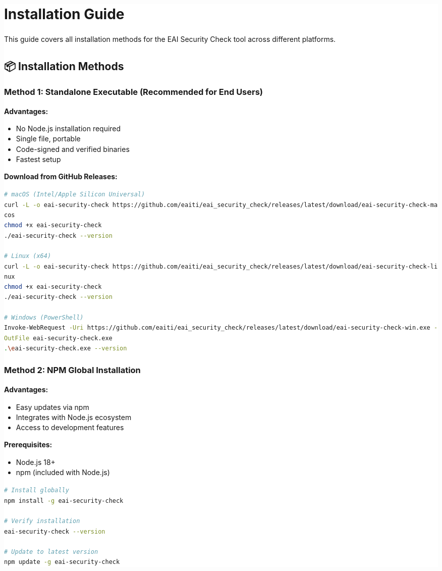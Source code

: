 # Installation Guide

This guide covers all installation methods for the EAI Security Check tool across different platforms.

## 📦 Installation Methods

### Method 1: Standalone Executable (Recommended for End Users)

**Advantages:**
- No Node.js installation required
- Single file, portable
- Code-signed and verified binaries
- Fastest setup

**Download from GitHub Releases:**

```bash
# macOS (Intel/Apple Silicon Universal)
curl -L -o eai-security-check https://github.com/eaiti/eai_security_check/releases/latest/download/eai-security-check-macos
chmod +x eai-security-check
./eai-security-check --version

# Linux (x64)
curl -L -o eai-security-check https://github.com/eaiti/eai_security_check/releases/latest/download/eai-security-check-linux
chmod +x eai-security-check
./eai-security-check --version

# Windows (PowerShell)
Invoke-WebRequest -Uri https://github.com/eaiti/eai_security_check/releases/latest/download/eai-security-check-win.exe -OutFile eai-security-check.exe
.\eai-security-check.exe --version
```

### Method 2: NPM Global Installation

**Advantages:**
- Easy updates via npm
- Integrates with Node.js ecosystem
- Access to development features

**Prerequisites:**
- Node.js 18+ 
- npm (included with Node.js)

```bash
# Install globally
npm install -g eai-security-check

# Verify installation
eai-security-check --version

# Update to latest version
npm update -g eai-security-check
```
